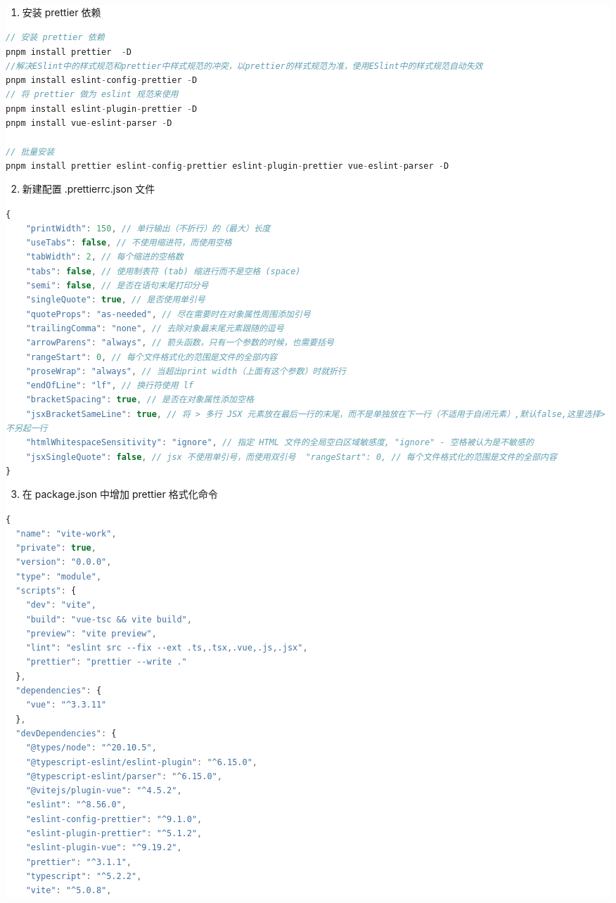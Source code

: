 1. 安装 prettier 依赖
```javascript
// 安装 prettier 依赖
pnpm install prettier  -D  
//解决ESlint中的样式规范和prettier中样式规范的冲突，以prettier的样式规范为准，使用ESlint中的样式规范自动失效
pnpm install eslint-config-prettier -D  
// 将 prettier 做为 eslint 规范来使用
pnpm install eslint-plugin-prettier -D  
pnpm install vue-eslint-parser -D

// 批量安装
pnpm install prettier eslint-config-prettier eslint-plugin-prettier vue-eslint-parser -D
```

2. 新建配置 .prettierrc.json 文件
```javascript
{  
  	"printWidth": 150, // 单行输出（不折行）的（最大）长度 
    "useTabs": false, // 不使用缩进符，而使用空格 
    "tabWidth": 2, // 每个缩进的空格数 
    "tabs": false, // 使用制表符 (tab) 缩进行而不是空格 (space) 
    "semi": false, // 是否在语句末尾打印分号
    "singleQuote": true, // 是否使用单引号
    "quoteProps": "as-needed", // 尽在需要时在对象属性周围添加引号 
    "trailingComma": "none", // 去除对象最末尾元素跟随的逗号
    "arrowParens": "always", // 箭头函数，只有一个参数的时候，也需要括号
    "rangeStart": 0, // 每个文件格式化的范围是文件的全部内容
    "proseWrap": "always", // 当超出print width（上面有这个参数）时就折行
    "endOfLine": "lf", // 换行符使用 lf 
    "bracketSpacing": true, // 是否在对象属性添加空格 
    "jsxBracketSameLine": true, // 将 > 多行 JSX 元素放在最后一行的末尾，而不是单独放在下一行（不适用于自闭元素）,默认false,这里选择>不另起一行 
    "htmlWhitespaceSensitivity": "ignore", // 指定 HTML 文件的全局空白区域敏感度, "ignore" - 空格被认为是不敏感的
    "jsxSingleQuote": false, // jsx 不使用单引号，而使用双引号  "rangeStart": 0, // 每个文件格式化的范围是文件的全部内容
}
```

3. 在 package.json 中增加 prettier 格式化命令
```javascript
{
  "name": "vite-work",
  "private": true,
  "version": "0.0.0",
  "type": "module",
  "scripts": {
    "dev": "vite",
    "build": "vue-tsc && vite build",
    "preview": "vite preview",
    "lint": "eslint src --fix --ext .ts,.tsx,.vue,.js,.jsx",
    "prettier": "prettier --write ."
  },
  "dependencies": {
    "vue": "^3.3.11"
  },
  "devDependencies": {
    "@types/node": "^20.10.5",
    "@typescript-eslint/eslint-plugin": "^6.15.0",
    "@typescript-eslint/parser": "^6.15.0",
    "@vitejs/plugin-vue": "^4.5.2",
    "eslint": "^8.56.0",
    "eslint-config-prettier": "^9.1.0",
    "eslint-plugin-prettier": "^5.1.2",
    "eslint-plugin-vue": "^9.19.2",
    "prettier": "^3.1.1",
    "typescript": "^5.2.2",
    "vite": "^5.0.8",
```